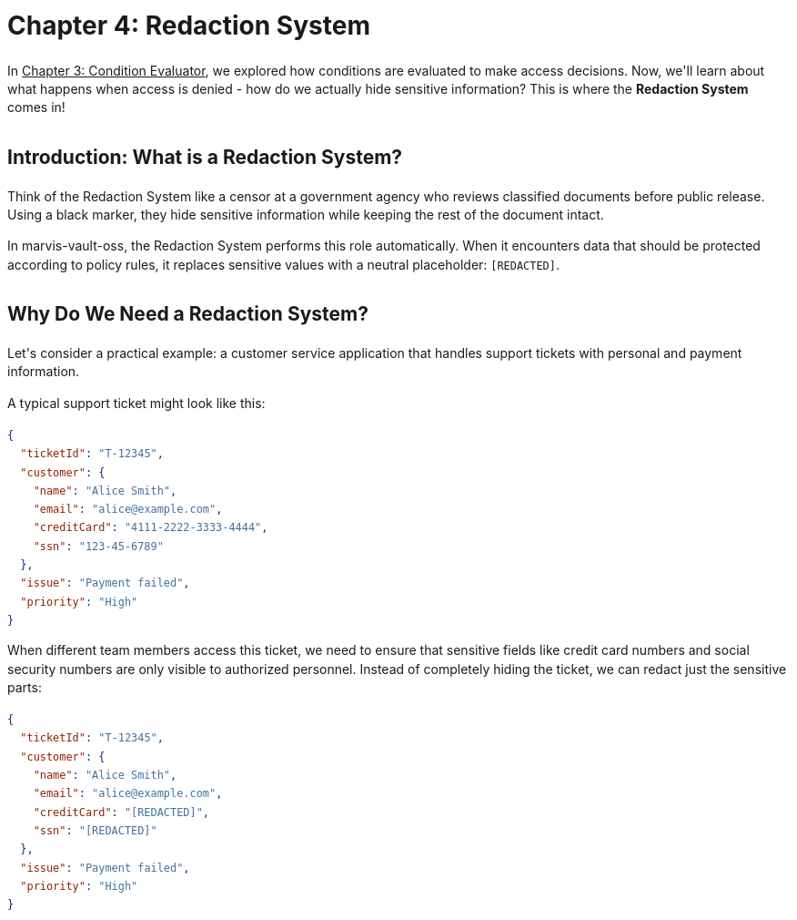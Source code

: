 # Chapter 4: Redaction System

In [Chapter 3: Condition Evaluator](03_condition_evaluator_.md), we explored how conditions are evaluated to make access decisions. Now, we'll learn about what happens when access is denied - how do we actually hide sensitive information? This is where the **Redaction System** comes in!

## Introduction: What is a Redaction System?

Think of the Redaction System like a censor at a government agency who reviews classified documents before public release. Using a black marker, they hide sensitive information while keeping the rest of the document intact.

In marvis-vault-oss, the Redaction System performs this role automatically. When it encounters data that should be protected according to policy rules, it replaces sensitive values with a neutral placeholder: `[REDACTED]`.

## Why Do We Need a Redaction System?

Let's consider a practical example: a customer service application that handles support tickets with personal and payment information.

A typical support ticket might look like this:

```json
{
  "ticketId": "T-12345",
  "customer": {
    "name": "Alice Smith",
    "email": "alice@example.com",
    "creditCard": "4111-2222-3333-4444",
    "ssn": "123-45-6789"
  },
  "issue": "Payment failed",
  "priority": "High"
}
```

When different team members access this ticket, we need to ensure that sensitive fields like credit card numbers and social security numbers are only visible to authorized personnel. Instead of completely hiding the ticket, we can redact just the sensitive parts:

```json
{
  "ticketId": "T-12345",
  "customer": {
    "name": "Alice Smith",
    "email": "alice@example.com",
    "creditCard": "[REDACTED]",
    "ssn": "[REDACTED]"
  },
  "issue": "Payment failed",
  "priority": "High"
}
```
